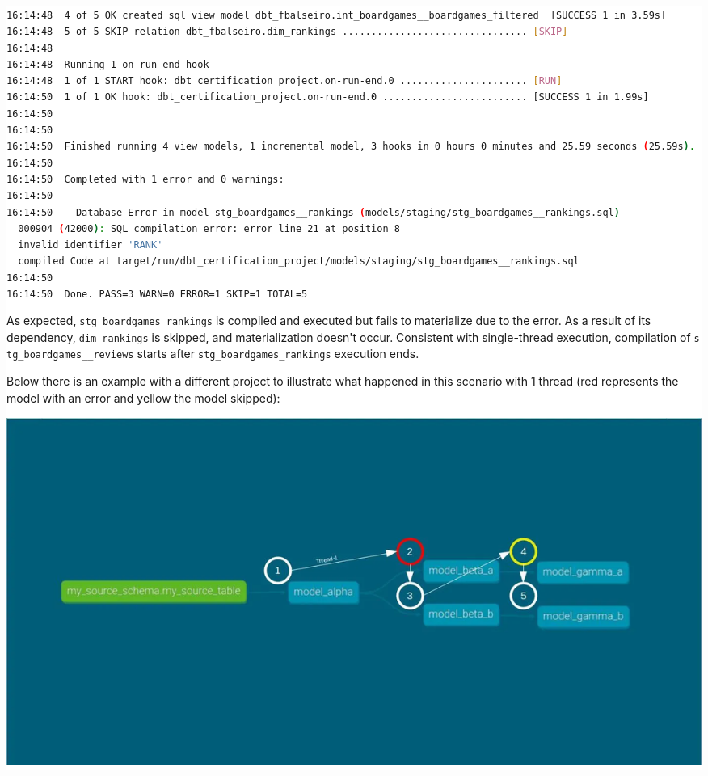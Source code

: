 ```bash
16:14:48  4 of 5 OK created sql view model dbt_fbalseiro.int_boardgames__boardgames_filtered  [SUCCESS 1 in 3.59s]
16:14:48  5 of 5 SKIP relation dbt_fbalseiro.dim_rankings ................................ [SKIP]
16:14:48  
16:14:48  Running 1 on-run-end hook
16:14:48  1 of 1 START hook: dbt_certification_project.on-run-end.0 ...................... [RUN]
16:14:50  1 of 1 OK hook: dbt_certification_project.on-run-end.0 ......................... [SUCCESS 1 in 1.99s]
16:14:50  
16:14:50  
16:14:50  Finished running 4 view models, 1 incremental model, 3 hooks in 0 hours 0 minutes and 25.59 seconds (25.59s).
16:14:50  
16:14:50  Completed with 1 error and 0 warnings:
16:14:50  
16:14:50    Database Error in model stg_boardgames__rankings (models/staging/stg_boardgames__rankings.sql)
  000904 (42000): SQL compilation error: error line 21 at position 8
  invalid identifier 'RANK'
  compiled Code at target/run/dbt_certification_project/models/staging/stg_boardgames__rankings.sql
16:14:50  
16:14:50  Done. PASS=3 WARN=0 ERROR=1 SKIP=1 TOTAL=5
```

As expected, `stg_boardgames_rankings` is compiled and executed but fails to materialize due to the error. As a result of its dependency, `dim_rankings` is skipped, and materialization doesn't occur. Consistent with single-thread execution, compilation of `stg_boardgames__reviews` starts after `stg_boardgames_rankings` execution ends.

Below there is an example with a different project to illustrate what happened in this scenario with 1 thread (red represents the model with an error and yellow the model skipped):

![dbt mini-dag example error 1 thread](../../images/dbt_mini_dag_example_error_1.png)
